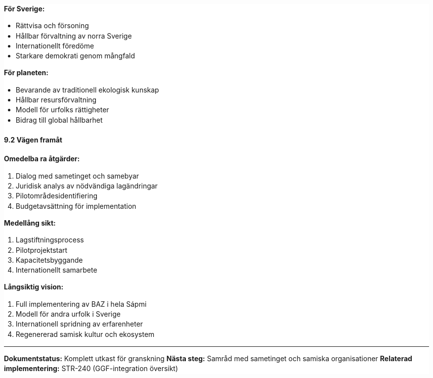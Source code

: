 **För Sverige:**
- Rättvisa och försoning
- Hållbar förvaltning av norra Sverige
- Internationellt föredöme
- Starkare demokrati genom mångfald

**För planeten:**
- Bevarande av traditionell ekologisk kunskap
- Hållbar resursförvaltning
- Modell för urfolks rättigheter
- Bidrag till global hållbarhet

#### 9.2 Vägen framåt

**Omedelba ra åtgärder:**
1. Dialog med sametinget och samebyar
2. Juridisk analys av nödvändiga lagändringar
3. Pilotområdesidentifiering
4. Budgetavsättning för implementation

**Medellång sikt:**
1. Lagstiftningsprocess
2. Pilotprojektstart
3. Kapacitetsbyggande
4. Internationellt samarbete

**Långsiktig vision:**
1. Full implementering av BAZ i hela Sápmi
2. Modell för andra urfolk i Sverige
3. Internationell spridning av erfarenheter
4. Regenererad samisk kultur och ekosystem

---

**Dokumentstatus:** Komplett utkast för granskning
**Nästa steg:** Samråd med sametinget och samiska organisationer
**Relaterad implementering:** STR-240 (GGF-integration översikt)
